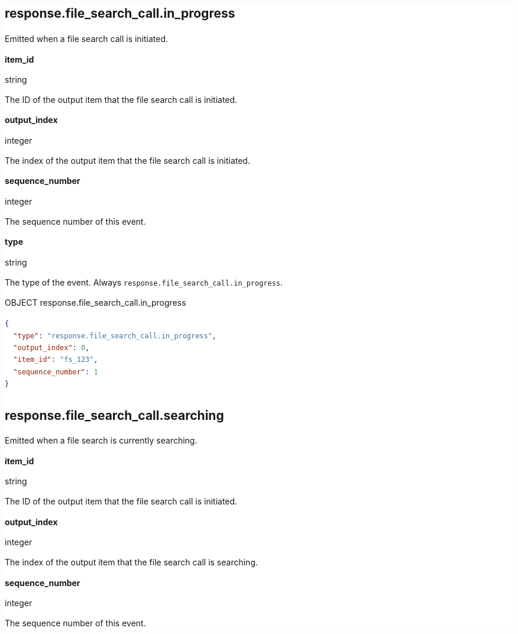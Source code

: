 ## **response.file_search_call.in_progress**

Emitted when a file search call is initiated.

**item_id**

string

The ID of the output item that the file search call is initiated.

**output_index**

integer

The index of the output item that the file search call is initiated.

**sequence_number**

integer

The sequence number of this event.

**type**

string

The type of the event. Always `response.file_search_call.in_progress`.

OBJECT response.file_search_call.in_progress

```JSON
{
  "type": "response.file_search_call.in_progress",
  "output_index": 0,
  "item_id": "fs_123",
  "sequence_number": 1
}
```

## **response.file_search_call.searching**

Emitted when a file search is currently searching.

**item_id**

string

The ID of the output item that the file search call is initiated.

**output_index**

integer

The index of the output item that the file search call is searching.

**sequence_number**

integer

The sequence number of this event.
